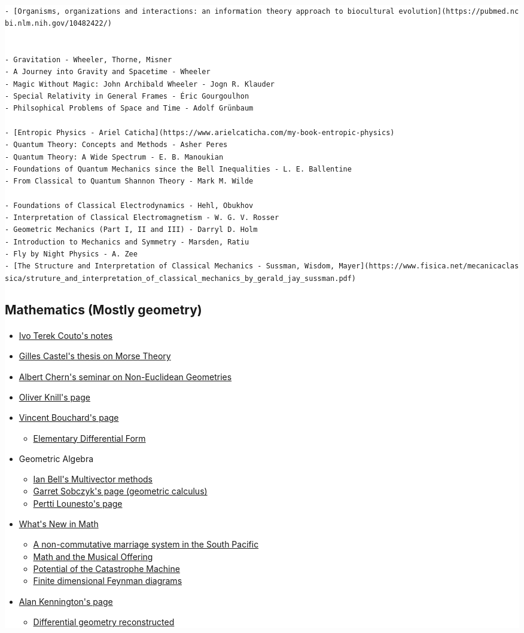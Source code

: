     - [Organisms, organizations and interactions: an information theory approach to biocultural evolution](https://pubmed.ncbi.nlm.nih.gov/10482422/)

      
    - Gravitation - Wheeler, Thorne, Misner
    - A Journey into Gravity and Spacetime - Wheeler
    - Magic Without Magic: John Archibald Wheeler - Jogn R. Klauder
    - Special Relativity in General Frames - Éric Gourgoulhon
    - Philsophical Problems of Space and Time - Adolf Grünbaum

    - [Entropic Physics - Ariel Caticha](https://www.arielcaticha.com/my-book-entropic-physics)
    - Quantum Theory: Concepts and Methods - Asher Peres
    - Quantum Theory: A Wide Spectrum - E. B. Manoukian
    - Foundations of Quantum Mechanics since the Bell Inequalities - L. E. Ballentine
    - From Classical to Quantum Shannon Theory - Mark M. Wilde

    - Foundations of Classical Electrodynamics - Hehl, Obukhov
    - Interpretation of Classical Electromagnetism - W. G. V. Rosser
    - Geometric Mechanics (Part I, II and III) - Darryl D. Holm
    - Introduction to Mechanics and Symmetry - Marsden, Ratiu
    - Fly by Night Physics - A. Zee
    - [The Structure and Interpretation of Classical Mechanics - Sussman, Wisdom, Mayer](https://www.fisica.net/mecanicaclassica/struture_and_interpretation_of_classical_mechanics_by_gerald_jay_sussman.pdf)
    
## Mathematics (Mostly geometry)

- [Ivo Terek Couto's notes](https://web.williams.edu/Mathematics/it3/texts/)
- [Gilles Castel's thesis on Morse Theory](https://github.com/gillescastel/masterthesis/blob/master/final-version.pdf)
- [Albert Chern's seminar on Non-Euclidean Geometries](https://noneuclideanseminar.wpcomstaging.com/)
- [Oliver Knill's page](https://people.math.harvard.edu/~knill/index.html)
- [Vincent Bouchard's page](https://sites.ualberta.ca/~vbouchar/)
  - [Elementary Differential Form](https://sites.ualberta.ca/~vbouchar/MATH315/notes.pdf) 

- Geometric Algebra
  - [Ian Bell's Multivector methods](http://www.iancgbell.clara.net/maths/)
  - [Garret Sobczyk's page (geometric calculus)](http://www.garretstar.com/index.html)
  - [Pertti Lounesto's page](https://users.aalto.fi/~ppuska/mirror/Lounesto/)

- [What's New in Math](https://www.math.stonybrook.edu/~tony/whatsnew/)
  - [A non-commutative marriage system in the South Pacific](https://www.math.stonybrook.edu/~tony/whatsnew/oct09/vanuatu2.html)
  - [Math and the Musical Offering](https://www.math.stonybrook.edu/~tony/whatsnew/column/canons-0399/canon1.html)
  - [Potential of the Catastrophe Machine](https://www.math.stonybrook.edu/~tony/whatsnew/column/catastrophe-0600/cusp5.html)
  - [Finite dimensional Feynman diagrams](https://www.math.stonybrook.edu/~tony/whatsnew/column/feynman-1101/feynman1.html)
  
- [Alan Kennington's page](http://www.topology.org/)
  - [Differential geometry reconstructed](http://www.topology.org/tex/conc/dgchaps.html) 
  
